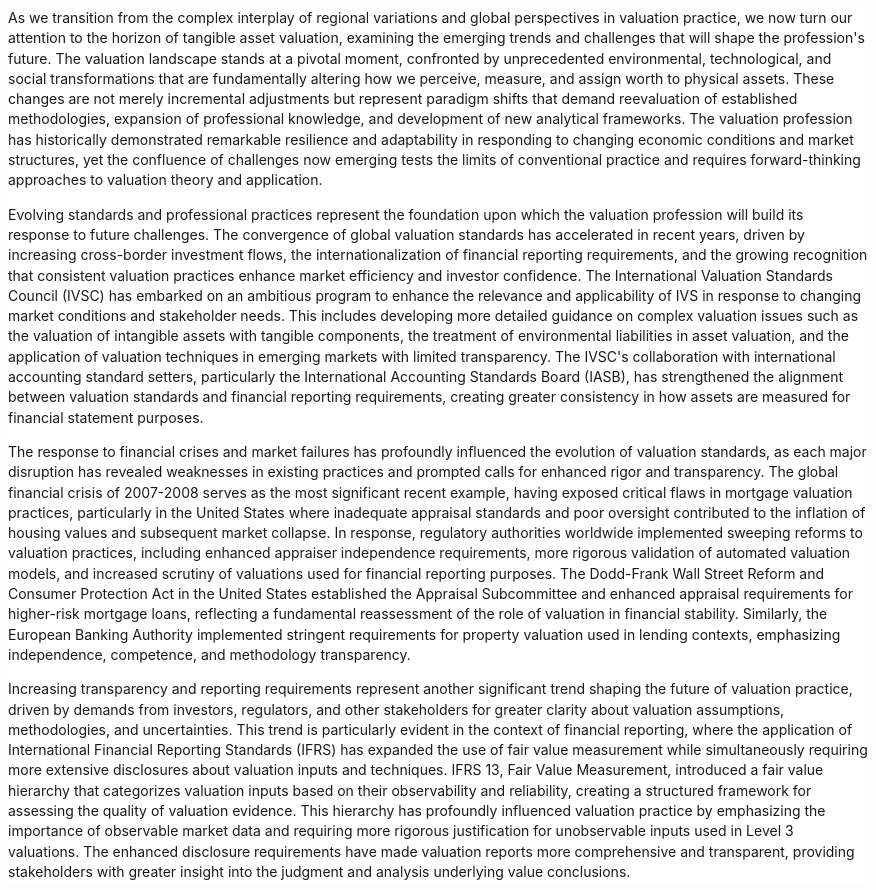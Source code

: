 As we transition from the complex interplay of regional variations and global perspectives in valuation practice, we now turn our attention to the horizon of tangible asset valuation, examining the emerging trends and challenges that will shape the profession's future. The valuation landscape stands at a pivotal moment, confronted by unprecedented environmental, technological, and social transformations that are fundamentally altering how we perceive, measure, and assign worth to physical assets. These changes are not merely incremental adjustments but represent paradigm shifts that demand reevaluation of established methodologies, expansion of professional knowledge, and development of new analytical frameworks. The valuation profession has historically demonstrated remarkable resilience and adaptability in responding to changing economic conditions and market structures, yet the confluence of challenges now emerging tests the limits of conventional practice and requires forward-thinking approaches to valuation theory and application.

Evolving standards and professional practices represent the foundation upon which the valuation profession will build its response to future challenges. The convergence of global valuation standards has accelerated in recent years, driven by increasing cross-border investment flows, the internationalization of financial reporting requirements, and the growing recognition that consistent valuation practices enhance market efficiency and investor confidence. The International Valuation Standards Council (IVSC) has embarked on an ambitious program to enhance the relevance and applicability of IVS in response to changing market conditions and stakeholder needs. This includes developing more detailed guidance on complex valuation issues such as the valuation of intangible assets with tangible components, the treatment of environmental liabilities in asset valuation, and the application of valuation techniques in emerging markets with limited transparency. The IVSC's collaboration with international accounting standard setters, particularly the International Accounting Standards Board (IASB), has strengthened the alignment between valuation standards and financial reporting requirements, creating greater consistency in how assets are measured for financial statement purposes.

The response to financial crises and market failures has profoundly influenced the evolution of valuation standards, as each major disruption has revealed weaknesses in existing practices and prompted calls for enhanced rigor and transparency. The global financial crisis of 2007-2008 serves as the most significant recent example, having exposed critical flaws in mortgage valuation practices, particularly in the United States where inadequate appraisal standards and poor oversight contributed to the inflation of housing values and subsequent market collapse. In response, regulatory authorities worldwide implemented sweeping reforms to valuation practices, including enhanced appraiser independence requirements, more rigorous validation of automated valuation models, and increased scrutiny of valuations used for financial reporting purposes. The Dodd-Frank Wall Street Reform and Consumer Protection Act in the United States established the Appraisal Subcommittee and enhanced appraisal requirements for higher-risk mortgage loans, reflecting a fundamental reassessment of the role of valuation in financial stability. Similarly, the European Banking Authority implemented stringent requirements for property valuation used in lending contexts, emphasizing independence, competence, and methodology transparency.

Increasing transparency and reporting requirements represent another significant trend shaping the future of valuation practice, driven by demands from investors, regulators, and other stakeholders for greater clarity about valuation assumptions, methodologies, and uncertainties. This trend is particularly evident in the context of financial reporting, where the application of International Financial Reporting Standards (IFRS) has expanded the use of fair value measurement while simultaneously requiring more extensive disclosures about valuation inputs and techniques. IFRS 13, Fair Value Measurement, introduced a fair value hierarchy that categorizes valuation inputs based on their observability and reliability, creating a structured framework for assessing the quality of valuation evidence. This hierarchy has profoundly influenced valuation practice by emphasizing the importance of observable market data and requiring more rigorous justification for unobservable inputs used in Level 3 valuations. The enhanced disclosure requirements have made valuation reports more comprehensive and transparent, providing stakeholders with greater insight into the judgment and analysis underlying value conclusions.

